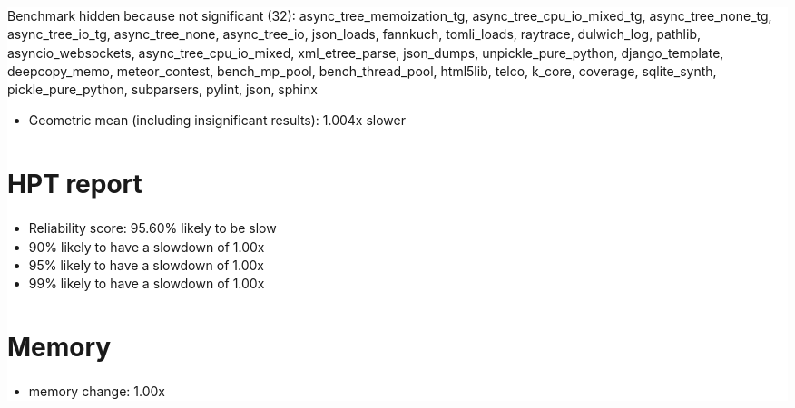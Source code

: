 Benchmark hidden because not significant (32): async_tree_memoization_tg, async_tree_cpu_io_mixed_tg, async_tree_none_tg, async_tree_io_tg, async_tree_none, async_tree_io, json_loads, fannkuch, tomli_loads, raytrace, dulwich_log, pathlib, asyncio_websockets, async_tree_cpu_io_mixed, xml_etree_parse, json_dumps, unpickle_pure_python, django_template, deepcopy_memo, meteor_contest, bench_mp_pool, bench_thread_pool, html5lib, telco, k_core, coverage, sqlite_synth, pickle_pure_python, subparsers, pylint, json, sphinx

- Geometric mean (including insignificant results): 1.004x slower

# HPT report

- Reliability score: 95.60% likely to be slow
- 90% likely to have a slowdown of 1.00x
- 95% likely to have a slowdown of 1.00x
- 99% likely to have a slowdown of 1.00x

# Memory
- memory change: 1.00x